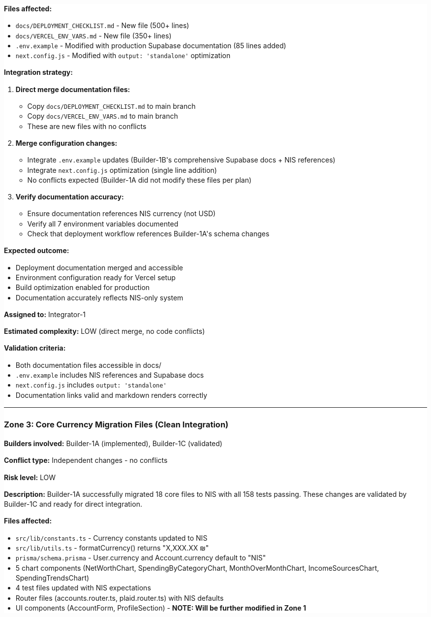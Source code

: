 **Files affected:**
- `docs/DEPLOYMENT_CHECKLIST.md` - New file (500+ lines)
- `docs/VERCEL_ENV_VARS.md` - New file (350+ lines)
- `.env.example` - Modified with production Supabase documentation (85 lines added)
- `next.config.js` - Modified with `output: 'standalone'` optimization

**Integration strategy:**

1. **Direct merge documentation files:**
   - Copy `docs/DEPLOYMENT_CHECKLIST.md` to main branch
   - Copy `docs/VERCEL_ENV_VARS.md` to main branch
   - These are new files with no conflicts

2. **Merge configuration changes:**
   - Integrate `.env.example` updates (Builder-1B's comprehensive Supabase docs + NIS references)
   - Integrate `next.config.js` optimization (single line addition)
   - No conflicts expected (Builder-1A did not modify these files per plan)

3. **Verify documentation accuracy:**
   - Ensure documentation references NIS currency (not USD)
   - Verify all 7 environment variables documented
   - Check that deployment workflow references Builder-1A's schema changes

**Expected outcome:**
- Deployment documentation merged and accessible
- Environment configuration ready for Vercel setup
- Build optimization enabled for production
- Documentation accurately reflects NIS-only system

**Assigned to:** Integrator-1

**Estimated complexity:** LOW (direct merge, no code conflicts)

**Validation criteria:**
- Both documentation files accessible in docs/
- `.env.example` includes NIS references and Supabase docs
- `next.config.js` includes `output: 'standalone'`
- Documentation links valid and markdown renders correctly

---

### Zone 3: Core Currency Migration Files (Clean Integration)

**Builders involved:** Builder-1A (implemented), Builder-1C (validated)

**Conflict type:** Independent changes - no conflicts

**Risk level:** LOW

**Description:**
Builder-1A successfully migrated 18 core files to NIS with all 158 tests passing. These changes are validated by Builder-1C and ready for direct integration.

**Files affected:**
- `src/lib/constants.ts` - Currency constants updated to NIS
- `src/lib/utils.ts` - formatCurrency() returns "X,XXX.XX ₪"
- `prisma/schema.prisma` - User.currency and Account.currency default to "NIS"
- 5 chart components (NetWorthChart, SpendingByCategoryChart, MonthOverMonthChart, IncomeSourcesChart, SpendingTrendsChart)
- 4 test files updated with NIS expectations
- Router files (accounts.router.ts, plaid.router.ts) with NIS defaults
- UI components (AccountForm, ProfileSection) - **NOTE: Will be further modified in Zone 1**
